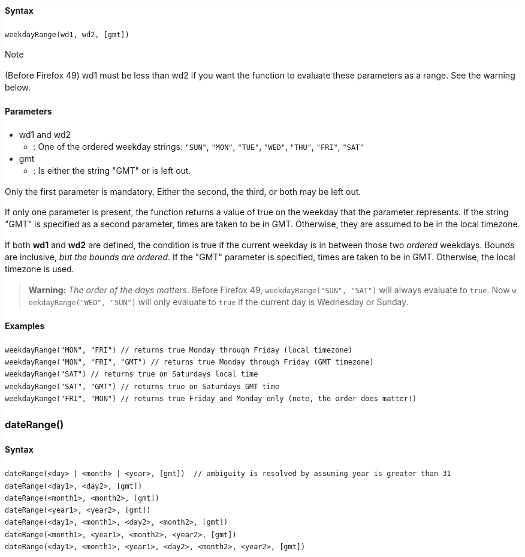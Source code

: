 #### Syntax

```js-nolint
weekdayRange(wd1, wd2, [gmt])
```

> [!NOTE]
> (Before Firefox 49) wd1 must be less than wd2 if you want the function to evaluate these parameters as a range. See the warning below.

#### Parameters

- wd1 and wd2
  - : One of the ordered weekday strings: `"SUN"`, `"MON"`, `"TUE"`, `"WED"`, `"THU"`, `"FRI"`, `"SAT"`
- gmt
  - : Is either the string "GMT" or is left out.

Only the first parameter is mandatory. Either the second, the third, or both may be left out.

If only one parameter is present, the function returns a value of true on the weekday that the parameter represents. If the string "GMT" is specified as a second parameter, times are taken to be in GMT. Otherwise, they are assumed to be in the local timezone.

If both **wd1** and **wd2** are defined, the condition is true if the current weekday is in between those two _ordered_ weekdays. Bounds are inclusive, _but the bounds are ordered_. If the "GMT" parameter is specified, times are taken to be in GMT. Otherwise, the local timezone is used.

> **Warning:** _The order of the days matters_.
> Before Firefox 49, `weekdayRange("SUN", "SAT")` will always evaluate to `true`.
> Now `weekdayRange("WED", "SUN")` will only evaluate to `true`
> if the current day is Wednesday or Sunday.

#### Examples

```js-nolint
weekdayRange("MON", "FRI") // returns true Monday through Friday (local timezone)
weekdayRange("MON", "FRI", "GMT") // returns true Monday through Friday (GMT timezone)
weekdayRange("SAT") // returns true on Saturdays local time
weekdayRange("SAT", "GMT") // returns true on Saturdays GMT time
weekdayRange("FRI", "MON") // returns true Friday and Monday only (note, the order does matter!)
```

### dateRange()

#### Syntax

```js-nolint
dateRange(<day> | <month> | <year>, [gmt])  // ambiguity is resolved by assuming year is greater than 31
dateRange(<day1>, <day2>, [gmt])
dateRange(<month1>, <month2>, [gmt])
dateRange(<year1>, <year2>, [gmt])
dateRange(<day1>, <month1>, <day2>, <month2>, [gmt])
dateRange(<month1>, <year1>, <month2>, <year2>, [gmt])
dateRange(<day1>, <month1>, <year1>, <day2>, <month2>, <year2>, [gmt])
```
